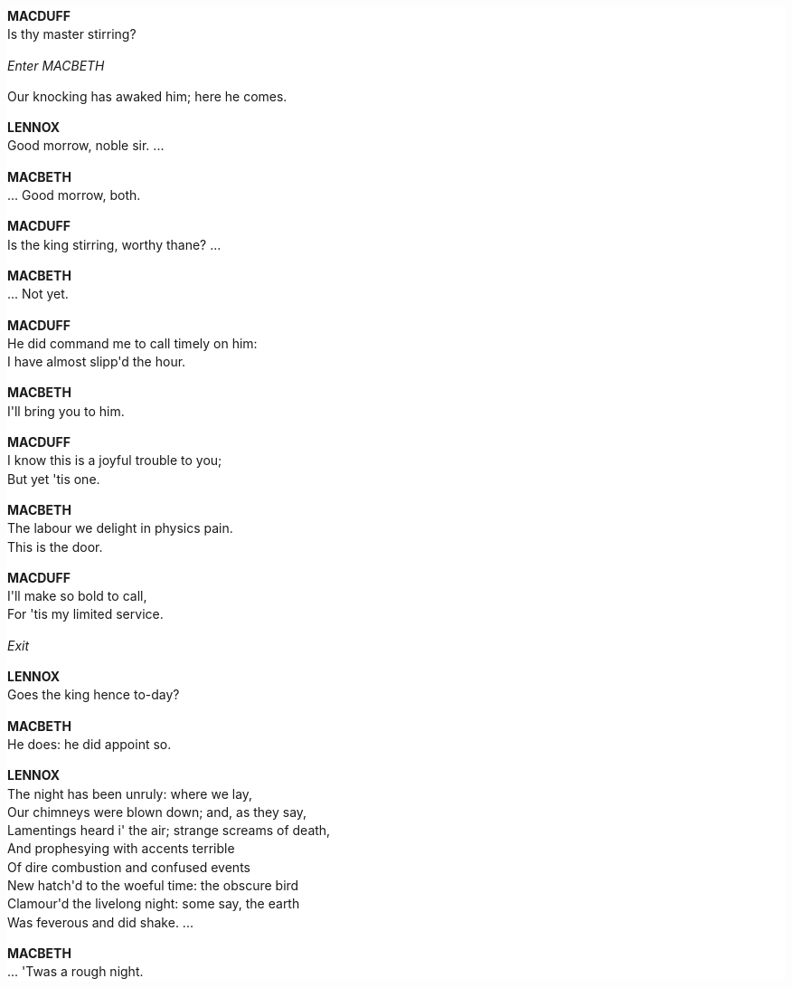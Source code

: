 **MACDUFF**  
Is thy master stirring?

_Enter MACBETH_

Our knocking has awaked him; here he comes.

**LENNOX**  
Good morrow, noble sir. ...

**MACBETH**  
... Good morrow, both.

**MACDUFF**  
Is the king stirring, worthy thane? ...

**MACBETH**  
... Not yet.

**MACDUFF**  
He did command me to call timely on him:  
I have almost slipp'd the hour.

**MACBETH**  
I'll bring you to him.

**MACDUFF**  
I know this is a joyful trouble to you;  
But yet 'tis one.

**MACBETH**  
The labour we delight in physics pain.  
This is the door.

**MACDUFF**  
I'll make so bold to call,  
For 'tis my limited service.

_Exit_

**LENNOX**  
Goes the king hence to-day?

**MACBETH**  
He does: he did appoint so.

**LENNOX**  
The night has been unruly: where we lay,  
Our chimneys were blown down; and, as they say,  
Lamentings heard i' the air; strange screams of death,  
And prophesying with accents terrible  
Of dire combustion and confused events  
New hatch'd to the woeful time: the obscure bird  
Clamour'd the livelong night: some say, the earth  
Was feverous and did shake. ...

**MACBETH**  
... 'Twas a rough night.
